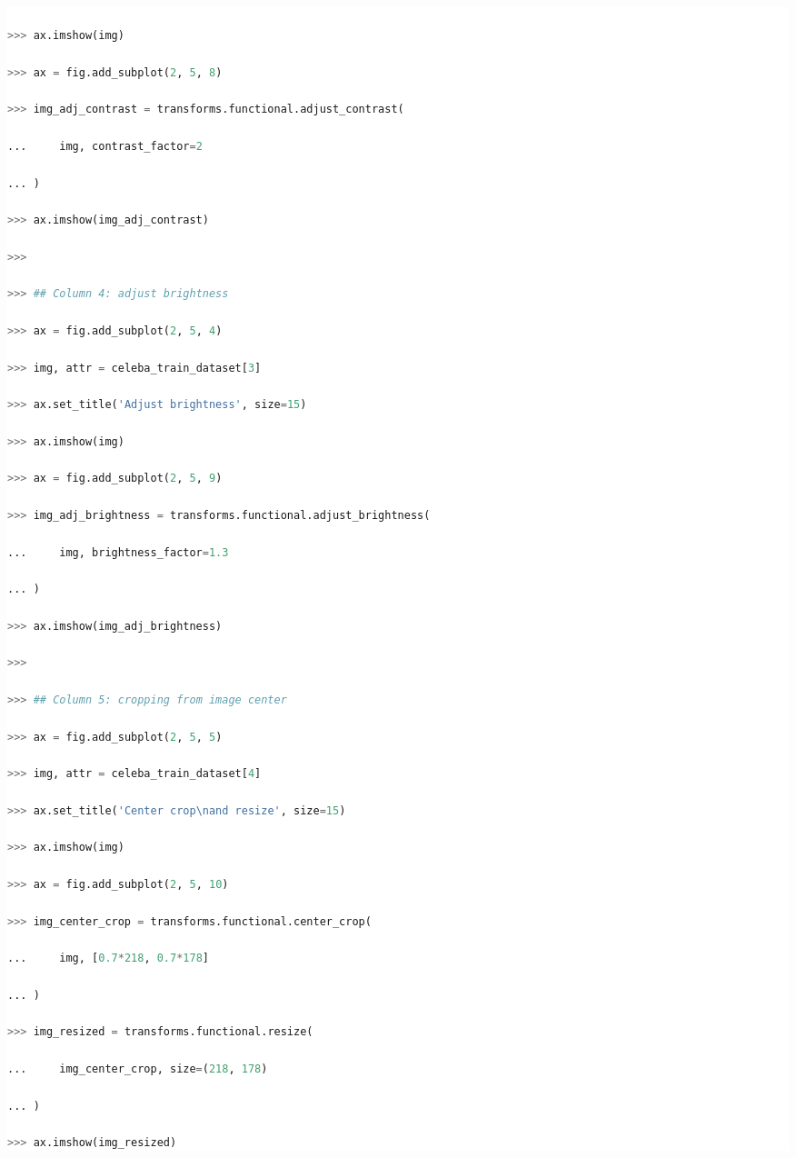 ```py

>>> ax.imshow(img)

>>> ax = fig.add_subplot(2, 5, 8)

>>> img_adj_contrast = transforms.functional.adjust_contrast(

...     img, contrast_factor=2

... )

>>> ax.imshow(img_adj_contrast)

>>> 

>>> ## Column 4: adjust brightness

>>> ax = fig.add_subplot(2, 5, 4)

>>> img, attr = celeba_train_dataset[3]

>>> ax.set_title('Adjust brightness', size=15)

>>> ax.imshow(img)

>>> ax = fig.add_subplot(2, 5, 9)

>>> img_adj_brightness = transforms.functional.adjust_brightness(

...     img, brightness_factor=1.3

... )

>>> ax.imshow(img_adj_brightness)

>>> 

>>> ## Column 5: cropping from image center

>>> ax = fig.add_subplot(2, 5, 5)

>>> img, attr = celeba_train_dataset[4]

>>> ax.set_title('Center crop\nand resize', size=15)

>>> ax.imshow(img)

>>> ax = fig.add_subplot(2, 5, 10)

>>> img_center_crop = transforms.functional.center_crop(

...     img, [0.7*218, 0.7*178]

... )

>>> img_resized = transforms.functional.resize(

...     img_center_crop, size=(218, 178)

... )

>>> ax.imshow(img_resized)

```